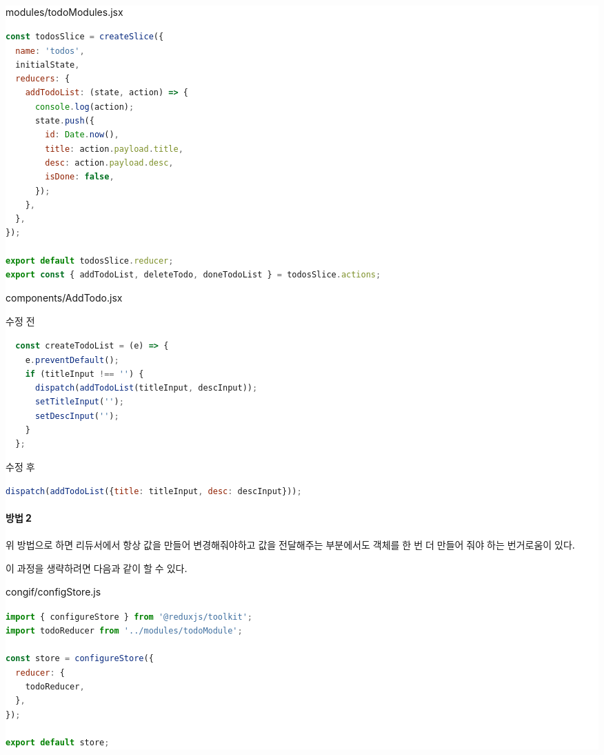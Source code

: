 modules/todoModules.jsx
```jsx
const todosSlice = createSlice({
  name: 'todos',
  initialState,
  reducers: {
    addTodoList: (state, action) => {
      console.log(action);
      state.push({
        id: Date.now(),
        title: action.payload.title,
        desc: action.payload.desc,
        isDone: false,
      });
    },
  },
});

export default todosSlice.reducer;
export const { addTodoList, deleteTodo, doneTodoList } = todosSlice.actions;
```

components/AddTodo.jsx

수정 전
```jsx
  const createTodoList = (e) => {
    e.preventDefault();
    if (titleInput !== '') {
      dispatch(addTodoList(titleInput, descInput));
      setTitleInput('');
      setDescInput('');
    }
  };
```

수정 후
```jsx
dispatch(addTodoList({title: titleInput, desc: descInput}));
```

#### 방법 2
위 방법으로 하면 리듀서에서 항상 값을 만들어 변경해줘야하고 값을 전달해주는 부분에서도 객체를 한 번 더 만들어 줘야 하는 번거로움이 있다. 

이 과정을 생략하려면 다음과 같이 할 수 있다.

congif/configStore.js
```jsx
import { configureStore } from '@reduxjs/toolkit';
import todoReducer from '../modules/todoModule';

const store = configureStore({
  reducer: {
    todoReducer,
  },
});

export default store;

```
